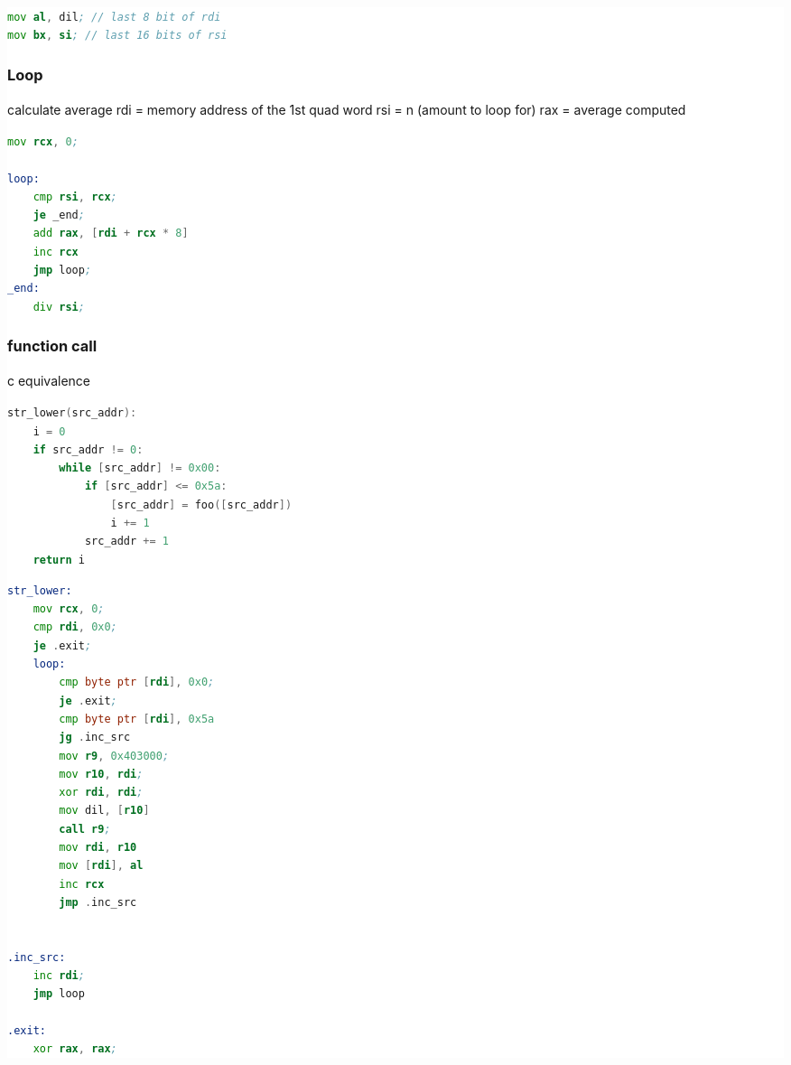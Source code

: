 
```asm
mov al, dil; // last 8 bit of rdi
mov bx, si; // last 16 bits of rsi
```
### Loop

calculate average 
rdi = memory address of the 1st quad word
rsi = n (amount to loop for)
rax = average computed

```asm
mov rcx, 0;

loop:
    cmp rsi, rcx;
    je _end;
    add rax, [rdi + rcx * 8]
    inc rcx
    jmp loop;
_end:
    div rsi;
```
### function call
c equivalence

```c
str_lower(src_addr):
    i = 0
    if src_addr != 0:
        while [src_addr] != 0x00:
            if [src_addr] <= 0x5a:
                [src_addr] = foo([src_addr])
                i += 1
            src_addr += 1
    return i
```

```asm
str_lower:
    mov rcx, 0;
    cmp rdi, 0x0;
    je .exit;
    loop:
        cmp byte ptr [rdi], 0x0;
        je .exit;
        cmp byte ptr [rdi], 0x5a
        jg .inc_src
        mov r9, 0x403000;
        mov r10, rdi;
        xor rdi, rdi;
        mov dil, [r10]
        call r9;
        mov rdi, r10
        mov [rdi], al
        inc rcx
        jmp .inc_src


.inc_src:
    inc rdi;
    jmp loop

.exit:
    xor rax, rax;
```